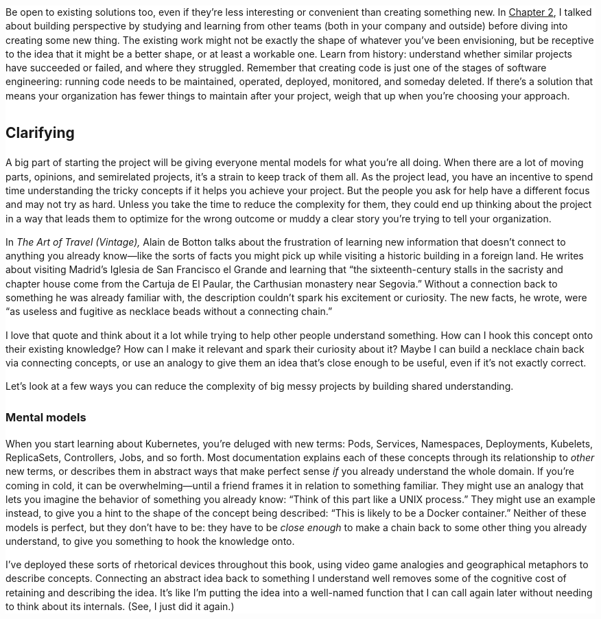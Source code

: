 Be open to existing solutions too, even if they’re less interesting or convenient than creating something new. In [Chapter 2](https://learning.oreilly.com/library/view/the-staff-engineers/9781098118723/ch02.html#three_maps), I talked about building perspective by studying and learning from other teams (both in your company and outside) before diving into creating some new thing. The existing work might not be exactly the shape of whatever you’ve been envisioning, but be receptive to the idea that it might be a better shape, or at least a workable one. Learn from history: understand whether similar projects have succeeded or failed, and where they struggled. Remember that creating code is just one of the stages of software engineering: running code needs to be maintained, operated, deployed, monitored, and someday deleted. If there’s a solution that means your organization has fewer things to maintain after your project, weigh that up when you’re choosing your approach.

## Clarifying

A big part of starting the project will be giving everyone mental models for what you’re all doing. When there are a lot of moving parts, opinions, and semirelated projects, it’s a strain to keep track of them all. As the project lead, you have an incentive to spend time understanding the tricky concepts if it helps you achieve your project. But the people you ask for help have a different focus and may not try as hard. Unless you take the time to reduce the complexity for them, they could end up thinking about the project in a way that leads them to optimize for the wrong outcome or muddy a clear story you’re trying to tell your organization.

In *The Art of Travel (Vintage),* Alain de Botton talks about the frustration of learning new information that doesn’t connect to anything you already know—like the sorts of facts you might pick up while visiting a historic building in a foreign land. He writes about visiting Madrid’s Iglesia de San Francisco el Grande and learning that “the sixteenth-century stalls in the sacristy and chapter house come from the Cartuja de El Paular, the Carthusian monastery near Segovia.” Without a connection back to something he was already familiar with, the description couldn’t spark his excitement or curiosity. The new facts, he wrote, were “as useless and fugitive as necklace beads without a connecting chain.”

I love that quote and think about it a lot while trying to help other people understand something. How can I hook this concept onto their existing knowledge? How can I make it relevant and spark their curiosity about it? Maybe I can build a necklace chain back via connecting concepts, or use an analogy to give them an idea that’s close enough to be useful, even if it’s not exactly correct.

Let’s look at a few ways you can reduce the complexity of big messy projects by building shared understanding.

### Mental models

When you start learning about Kubernetes, you’re deluged with new terms: Pods, Services, Namespaces, Deployments, Kubelets, ReplicaSets, Controllers, Jobs, and so forth. Most documentation explains each of these concepts through its relationship to *other* new terms, or describes them in abstract ways that make perfect sense *if* you already understand the whole domain. If you’re coming in cold, it can be overwhelming—until a friend frames it in relation to something familiar. They might use an analogy that lets you imagine the behavior of something you already know: “Think of this part like a UNIX process.” They might use an example instead, to give you a hint to the shape of the concept being described: “This is likely to be a Docker container.” Neither of these models is perfect, but they don’t have to be: they have to be *close enough* to make a chain back to some other thing you already understand, to give you something to hook the knowledge onto.

I’ve deployed these sorts of rhetorical devices throughout this book, using video game analogies and geographical metaphors to describe concepts. Connecting an abstract idea back to something I understand well removes some of the cognitive cost of retaining and describing the idea. It’s like I’m putting the idea into a well-named function that I can call again later without needing to think about its internals. (See, I just did it again.)
